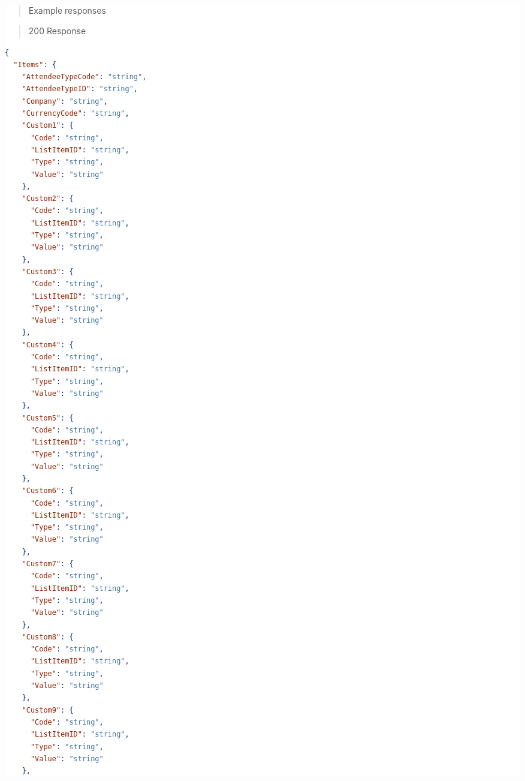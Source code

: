 > Example responses

> 200 Response

```json
{
  "Items": {
    "AttendeeTypeCode": "string",
    "AttendeeTypeID": "string",
    "Company": "string",
    "CurrencyCode": "string",
    "Custom1": {
      "Code": "string",
      "ListItemID": "string",
      "Type": "string",
      "Value": "string"
    },
    "Custom2": {
      "Code": "string",
      "ListItemID": "string",
      "Type": "string",
      "Value": "string"
    },
    "Custom3": {
      "Code": "string",
      "ListItemID": "string",
      "Type": "string",
      "Value": "string"
    },
    "Custom4": {
      "Code": "string",
      "ListItemID": "string",
      "Type": "string",
      "Value": "string"
    },
    "Custom5": {
      "Code": "string",
      "ListItemID": "string",
      "Type": "string",
      "Value": "string"
    },
    "Custom6": {
      "Code": "string",
      "ListItemID": "string",
      "Type": "string",
      "Value": "string"
    },
    "Custom7": {
      "Code": "string",
      "ListItemID": "string",
      "Type": "string",
      "Value": "string"
    },
    "Custom8": {
      "Code": "string",
      "ListItemID": "string",
      "Type": "string",
      "Value": "string"
    },
    "Custom9": {
      "Code": "string",
      "ListItemID": "string",
      "Type": "string",
      "Value": "string"
    },
```